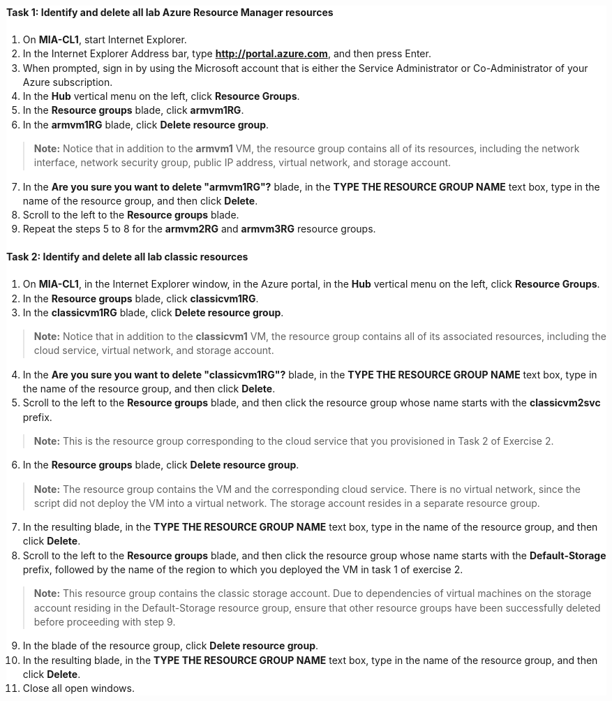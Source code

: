 #### Task 1: Identify and delete all lab Azure Resource Manager resources
  
1.   On  **MIA-CL1**, start Internet Explorer. 
2.   In the Internet Explorer Address bar, type  **http://portal.azure.com**, and then press Enter. 
3.   When prompted, sign in by using the Microsoft account that is either the Service Administrator or Co-Administrator of your Azure subscription.
4.   In the  **Hub** vertical menu on the left, click **Resource Groups**.
5.   In the  **Resource groups** blade, click **armvm1RG**. 
6.   In the  **armvm1RG** blade, click **Delete resource group**.
  >  **Note:** Notice that in addition to the **armvm1** VM, the resource group contains all of its resources, including the network interface, network security group, public IP address, virtual network, and storage account.

7.   In the  **Are you sure you want to delete "armvm1RG"?** blade, in the **TYPE THE RESOURCE GROUP NAME** text box, type in the name of the resource group, and then click **Delete**.
8.   Scroll to the left to the  **Resource groups** blade.
9.   Repeat the steps 5 to 8 for the  **armvm2RG** and **armvm3RG** resource groups.


#### Task 2: Identify and delete all lab classic resources
  
1.   On  **MIA-CL1**, in the Internet Explorer window, in the Azure portal, in the  **Hub** vertical menu on the left, click **Resource Groups**.
2.   In the  **Resource groups** blade, click **classicvm1RG**. 
3.   In the  **classicvm1RG** blade, click **Delete resource group**.
  >  **Note:** Notice that in addition to the **classicvm1** VM, the resource group contains all of its associated resources, including the cloud service, virtual network, and storage account.

4.   In the  **Are you sure you want to delete "classicvm1RG"?** blade, in the **TYPE THE RESOURCE GROUP NAME** text box, type in the name of the resource group, and then click **Delete**.
5.   Scroll to the left to the  **Resource groups** blade, and then click the resource group whose name starts with the **classicvm2svc** prefix.
  >  **Note:** This is the resource group corresponding to the cloud service that you provisioned in Task 2 of Exercise 2.

6.   In the  **Resource groups** blade, click **Delete resource group**.
  >  **Note:** The resource group contains the VM and the corresponding cloud service. There is no virtual network, since the script did not deploy the VM into a virtual network. The storage account resides in a separate resource group.

7.   In the resulting blade, in the  **TYPE THE RESOURCE GROUP NAME** text box, type in the name of the resource group, and then click **Delete**.
8.   Scroll to the left to the  **Resource groups** blade, and then click the resource group whose name starts with the **Default-Storage** prefix, followed by the name of the region to which you deployed the VM in task 1 of exercise 2.
  >  **Note:** This resource group contains the classic storage account. Due to dependencies of virtual machines on the storage account residing in the Default-Storage resource group, ensure that other resource groups have been successfully deleted before proceeding with step 9.

9.   In the blade of the resource group, click  **Delete resource group**.
10.   In the resulting blade, in the  **TYPE THE RESOURCE GROUP NAME** text box, type in the name of the resource group, and then click **Delete**.
11.   Close all open windows.
